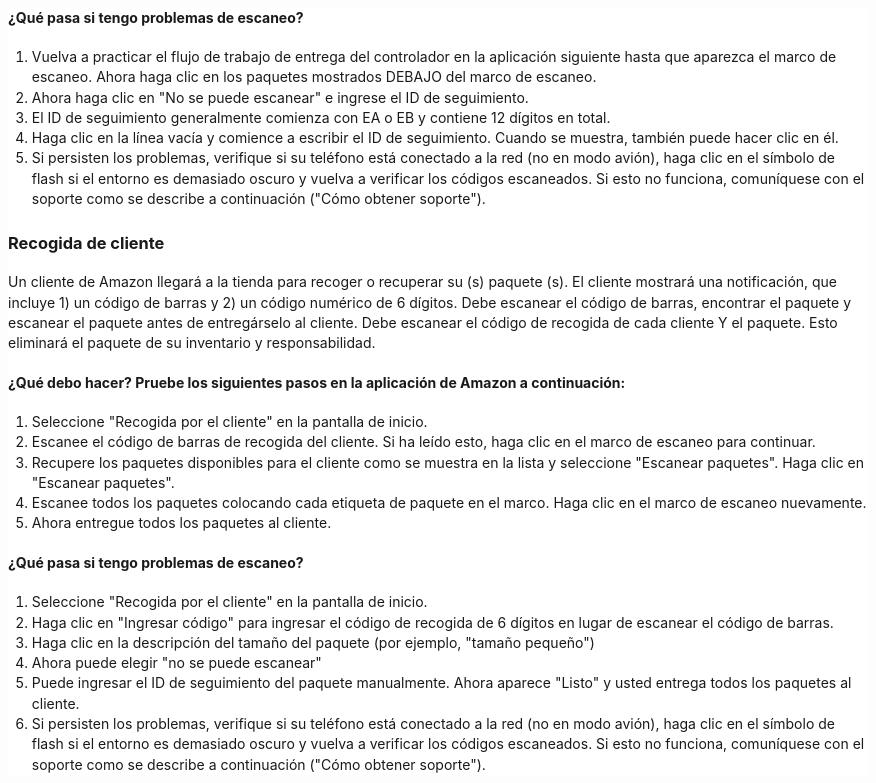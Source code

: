 #### ¿Qué pasa si tengo problemas de escaneo?
1. Vuelva a practicar el flujo de trabajo de entrega del controlador en la aplicación siguiente hasta que aparezca el marco de escaneo. Ahora haga clic en los paquetes mostrados DEBAJO del marco de escaneo.
1. Ahora haga clic en "No se puede escanear" e ingrese el ID de seguimiento.
1. El ID de seguimiento generalmente comienza con EA o EB y contiene 12 dígitos en total.
1. Haga clic en la línea vacía y comience a escribir el ID de seguimiento. Cuando se muestra, también puede hacer clic en él.
1. Si persisten los problemas, verifique si su teléfono está conectado a la red (no en modo avión), haga clic en el símbolo de flash si el entorno es demasiado oscuro y vuelva a verificar los códigos escaneados. Si esto no funciona, comuníquese con el soporte como se describe a continuación ("Cómo obtener soporte").

<div style="text-align: center;">
<script src="https://static.airtable.com/js/embed/embed_snippet_v1.js"></script>
<iframe class="airtable-embed airtable-dynamic-height" src=" //invis.io/W310O7P5JTXV " frameborder="0" onmousewheel="" width="420" height="880" style="transform: scale(0.85) translate(-8%, -6%)"></iframe>
</div>

### Recogida de cliente
Un cliente de Amazon llegará a la tienda para recoger o recuperar su (s) paquete (s). El cliente mostrará una notificación, que incluye 1) un código de barras y 2) un código numérico de 6 dígitos. Debe escanear el código de barras, encontrar el paquete y escanear el paquete antes de entregárselo al cliente. Debe escanear el código de recogida de cada cliente Y el paquete. Esto eliminará el paquete de su inventario y responsabilidad.

#### ¿Qué debo hacer? Pruebe los siguientes pasos en la aplicación de Amazon a continuación:
1. Seleccione "Recogida por el cliente" en la pantalla de inicio.
1. Escanee el código de barras de recogida del cliente. Si ha leído esto, haga clic en el marco de escaneo para continuar.
1. Recupere los paquetes disponibles para el cliente como se muestra en la lista y seleccione "Escanear paquetes". Haga clic en "Escanear paquetes".
1. Escanee todos los paquetes colocando cada etiqueta de paquete en el marco. Haga clic en el marco de escaneo nuevamente.
1. Ahora entregue todos los paquetes al cliente.

#### ¿Qué pasa si tengo problemas de escaneo?
1. Seleccione "Recogida por el cliente" en la pantalla de inicio.
1. Haga clic en "Ingresar código" para ingresar el código de recogida de 6 dígitos en lugar de escanear el código de barras.
1. Haga clic en la descripción del tamaño del paquete (por ejemplo, "tamaño pequeño")
1. Ahora puede elegir "no se puede escanear"
1. Puede ingresar el ID de seguimiento del paquete manualmente. Ahora aparece "Listo" y usted entrega todos los paquetes al cliente.
1. Si persisten los problemas, verifique si su teléfono está conectado a la red (no en modo avión), haga clic en el símbolo de flash si el entorno es demasiado oscuro y vuelva a verificar los códigos escaneados. Si esto no funciona, comuníquese con el soporte como se describe a continuación ("Cómo obtener soporte").
